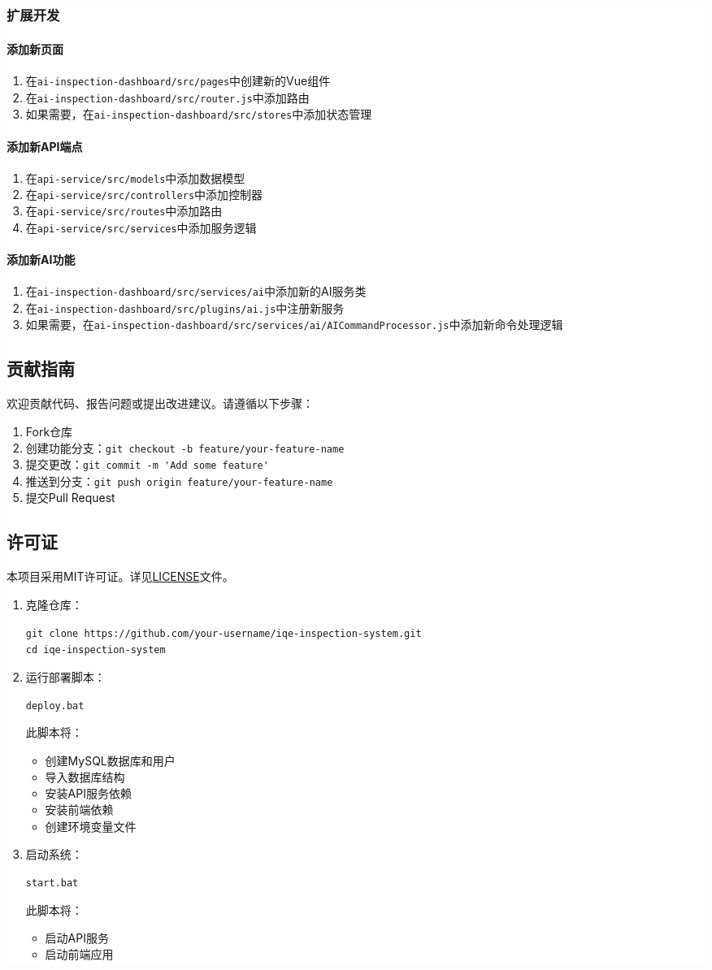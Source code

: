 ### 扩展开发

#### 添加新页面

1. 在`ai-inspection-dashboard/src/pages`中创建新的Vue组件
2. 在`ai-inspection-dashboard/src/router.js`中添加路由
3. 如果需要，在`ai-inspection-dashboard/src/stores`中添加状态管理

#### 添加新API端点

1. 在`api-service/src/models`中添加数据模型
2. 在`api-service/src/controllers`中添加控制器
3. 在`api-service/src/routes`中添加路由
4. 在`api-service/src/services`中添加服务逻辑

#### 添加新AI功能

1. 在`ai-inspection-dashboard/src/services/ai`中添加新的AI服务类
2. 在`ai-inspection-dashboard/src/plugins/ai.js`中注册新服务
3. 如果需要，在`ai-inspection-dashboard/src/services/ai/AICommandProcessor.js`中添加新命令处理逻辑

## 贡献指南

欢迎贡献代码、报告问题或提出改进建议。请遵循以下步骤：

1. Fork仓库
2. 创建功能分支：`git checkout -b feature/your-feature-name`
3. 提交更改：`git commit -m 'Add some feature'`
4. 推送到分支：`git push origin feature/your-feature-name`
5. 提交Pull Request

## 许可证

本项目采用MIT许可证。详见[LICENSE](LICENSE)文件。 
1. 克隆仓库：
   ```
   git clone https://github.com/your-username/iqe-inspection-system.git
   cd iqe-inspection-system
   ```

2. 运行部署脚本：
   ```
   deploy.bat
   ```
   此脚本将：
   - 创建MySQL数据库和用户
   - 导入数据库结构
   - 安装API服务依赖
   - 安装前端依赖
   - 创建环境变量文件

3. 启动系统：
   ```
   start.bat
   ```
   此脚本将：
   - 启动API服务
   - 启动前端应用
